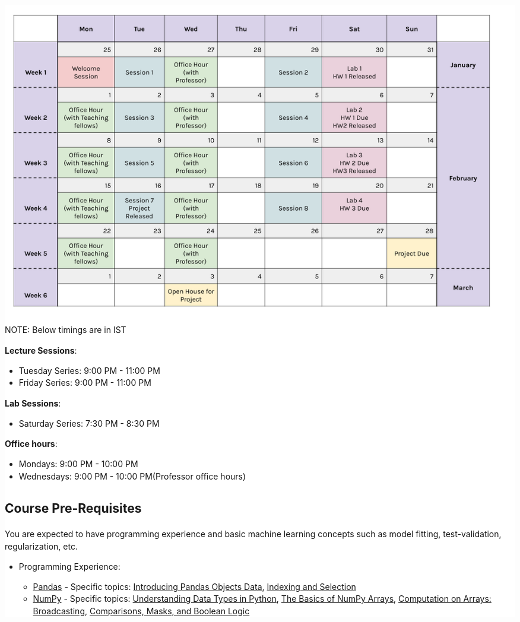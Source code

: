 ![](images/Calendar.png)

NOTE: Below timings are in IST

**Lecture Sessions**:

*   Tuesday Series: 9:00 PM - 11:00 PM
*   Friday Series: 9:00 PM - 11:00 PM

**Lab Sessions**:

*   Saturday Series: 7:30 PM - 8:30 PM

**Office hours**:

*   Mondays: 9:00 PM - 10:00 PM
*   Wednesdays: 9:00 PM - 10:00 PM(Professor office hours)

Course Pre-Requisites
---------------------

You are expected to have programming experience and basic machine learning concepts such as model fitting, test-validation, regularization, etc.

*   Programming Experience:
    
    *   [Pandas](https://jakevdp.github.io/PythonDataScienceHandbook/03.00-introduction-to-pandas.html) - Specific topics: [Introducing Pandas Objects Data](https://jakevdp.github.io/PythonDataScienceHandbook/03.01-introducing-pandas-objects.html), [Indexing and Selection](https://jakevdp.github.io/PythonDataScienceHandbook/03.02-data-indexing-and-selection.html)
    *   [NumPy](https://jakevdp.github.io/PythonDataScienceHandbook/02.00-introduction-to-numpy.html) - Specific topics: [Understanding Data Types in Python](https://jakevdp.github.io/PythonDataScienceHandbook/02.01-understanding-data-types.html), [The Basics of NumPy Arrays](https://jakevdp.github.io/PythonDataScienceHandbook/02.02-the-basics-of-numpy-arrays.html), [Computation on Arrays: Broadcasting](https://jakevdp.github.io/PythonDataScienceHandbook/02.05-computation-on-arrays-broadcasting.html), [Comparisons, Masks, and Boolean Logic](https://jakevdp.github.io/PythonDataScienceHandbook/02.06-boolean-arrays-and-masks.html)